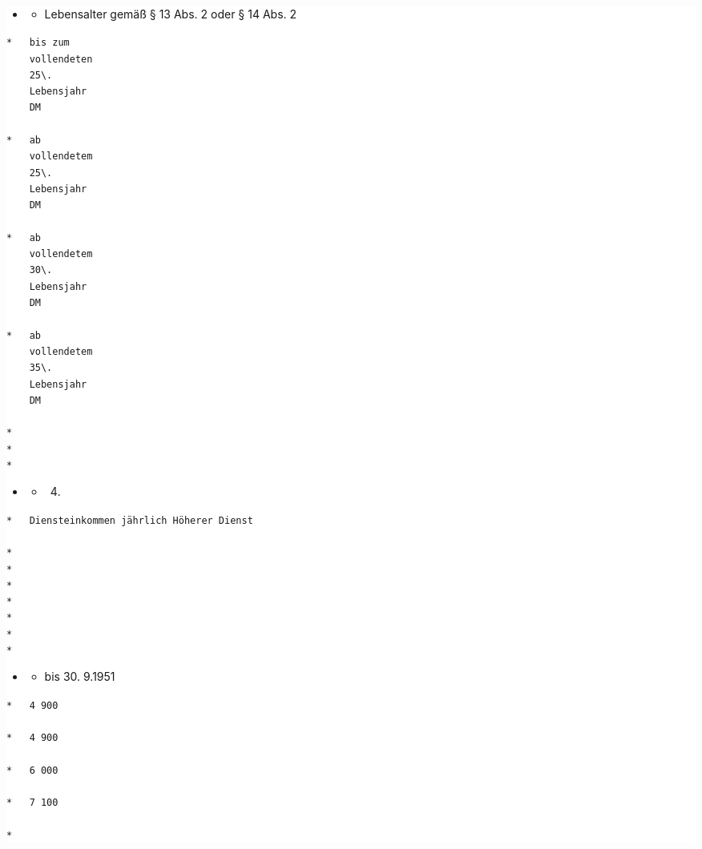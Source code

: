 *    *   Lebensalter
        gemäß § 13 Abs. 2
        oder § 14 Abs. 2

    *   bis zum
        vollendeten
        25\.
        Lebensjahr
        DM

    *   ab
        vollendetem
        25\.
        Lebensjahr
        DM

    *   ab
        vollendetem
        30\.
        Lebensjahr
        DM

    *   ab
        vollendetem
        35\.
        Lebensjahr
        DM

    *
    *
    *

*    *   4.

    *   Diensteinkommen jährlich Höherer Dienst

    *
    *
    *
    *
    *
    *
    *

*    *   bis 30. 9.1951

    *   4 900

    *   4 900

    *   6 000

    *   7 100

    *

